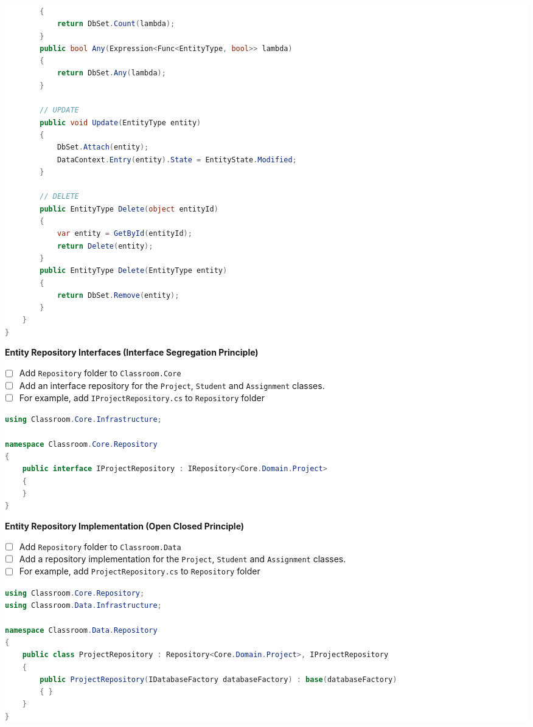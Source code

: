 ```csharp
        {
            return DbSet.Count(lambda);
        }
        public bool Any(Expression<Func<EntityType, bool>> lambda)
        {
            return DbSet.Any(lambda);
        }

        // UPDATE
        public void Update(EntityType entity)
        {
            DbSet.Attach(entity);
            DataContext.Entry(entity).State = EntityState.Modified;
        }

        // DELETE
        public EntityType Delete(object entityId)
        {
            var entity = GetById(entityId);
            return Delete(entity);
        }
        public EntityType Delete(EntityType entity)
        {
            return DbSet.Remove(entity);
        }
    }
}
```

**Entity Repository Interfaces (Interface Segregation Principle)**
* [ ] Add `Repository` folder to `Classroom.Core`
* [ ] Add an interface repository for the `Project`, `Student` and `Assignment` classes.
* [ ] For example, add `IProjectRepository.cs` to `Repository` folder
```csharp
using Classroom.Core.Infrastructure;

namespace Classroom.Core.Repository
{
    public interface IProjectRepository : IRepository<Core.Domain.Project>
    {
    }
}
```

**Entity Repository Implementation (Open Closed Principle)**
* [ ] Add `Repository` folder to `Classroom.Data`
* [ ] Add a repository implementation for the `Project`, `Student` and `Assignment` classes.
* [ ] For example, add `ProjectRepository.cs` to `Repository` folder
```csharp
using Classroom.Core.Repository;
using Classroom.Data.Infrastructure;

namespace Classroom.Data.Repository
{
    public class ProjectRepository : Repository<Core.Domain.Project>, IProjectRepository
    {
        public ProjectRepository(IDatabaseFactory databaseFactory) : base(databaseFactory)
        { }
    }
}
```
